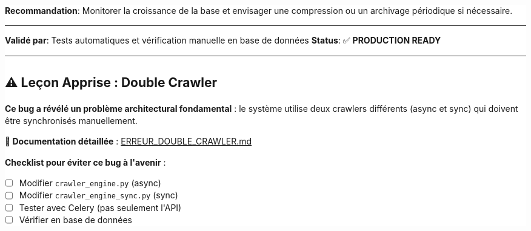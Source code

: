 **Recommandation**: Monitorer la croissance de la base et envisager une compression ou un archivage périodique si nécessaire.

---

**Validé par**: Tests automatiques et vérification manuelle en base de données
**Status**: ✅ **PRODUCTION READY**

---

## ⚠️ Leçon Apprise : Double Crawler

**Ce bug a révélé un problème architectural fondamental** : le système utilise deux crawlers différents (async et sync) qui doivent être synchronisés manuellement.

**📖 Documentation détaillée** : [ERREUR_DOUBLE_CRAWLER.md](ERREUR_DOUBLE_CRAWLER.md)

**Checklist pour éviter ce bug à l'avenir** :

- [ ] Modifier `crawler_engine.py` (async)
- [ ] Modifier `crawler_engine_sync.py` (sync)
- [ ] Tester avec Celery (pas seulement l'API)
- [ ] Vérifier en base de données
